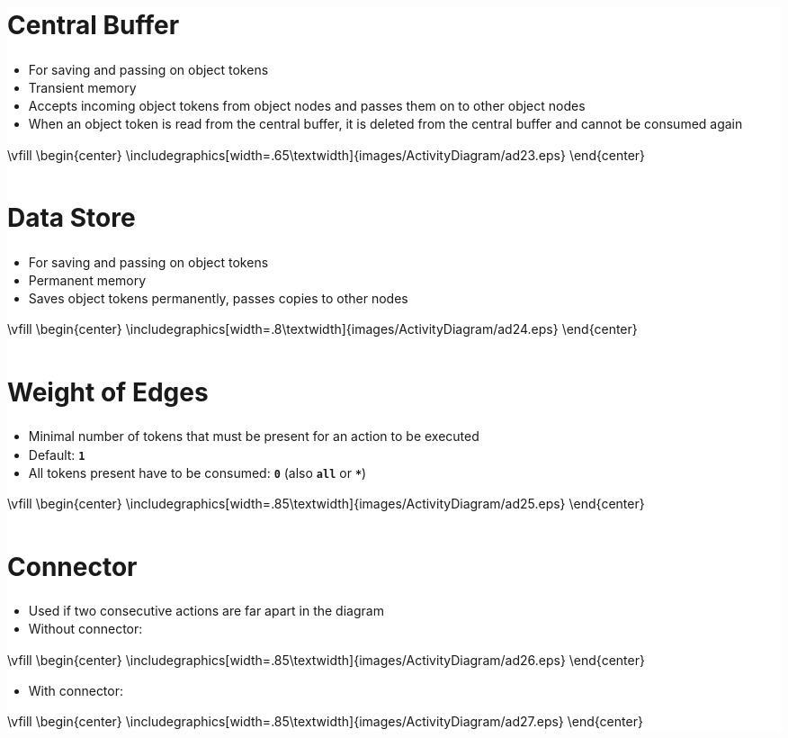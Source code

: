 # Central Buffer

* For saving and passing on object tokens
* Transient memory
* Accepts incoming object tokens from object nodes and passes them on to other object nodes
* When an object token is read from the central buffer, it is deleted from the central buffer and cannot be consumed again

\vfill
\begin{center}
\includegraphics[width=.65\textwidth]{images/ActivityDiagram/ad23.eps}
\end{center}

# Data Store

* For saving and passing on object tokens
* Permanent memory
* Saves object tokens permanently, passes copies to other nodes

\vfill
\begin{center}
\includegraphics[width=.8\textwidth]{images/ActivityDiagram/ad24.eps}
\end{center}

# Weight of Edges

* Minimal number of tokens that must be present for an action to be executed
* Default: **`1`**
* All tokens present have to be consumed: **`0`** (also **`all`** or **`*`**)

\vfill
\begin{center}
\includegraphics[width=.85\textwidth]{images/ActivityDiagram/ad25.eps}
\end{center}

# Connector

* Used if two consecutive actions are far apart in the diagram
* Without connector:

\vfill
\begin{center}
\includegraphics[width=.85\textwidth]{images/ActivityDiagram/ad26.eps}
\end{center}

* With connector:

\vfill
\begin{center}
\includegraphics[width=.85\textwidth]{images/ActivityDiagram/ad27.eps}
\end{center}
